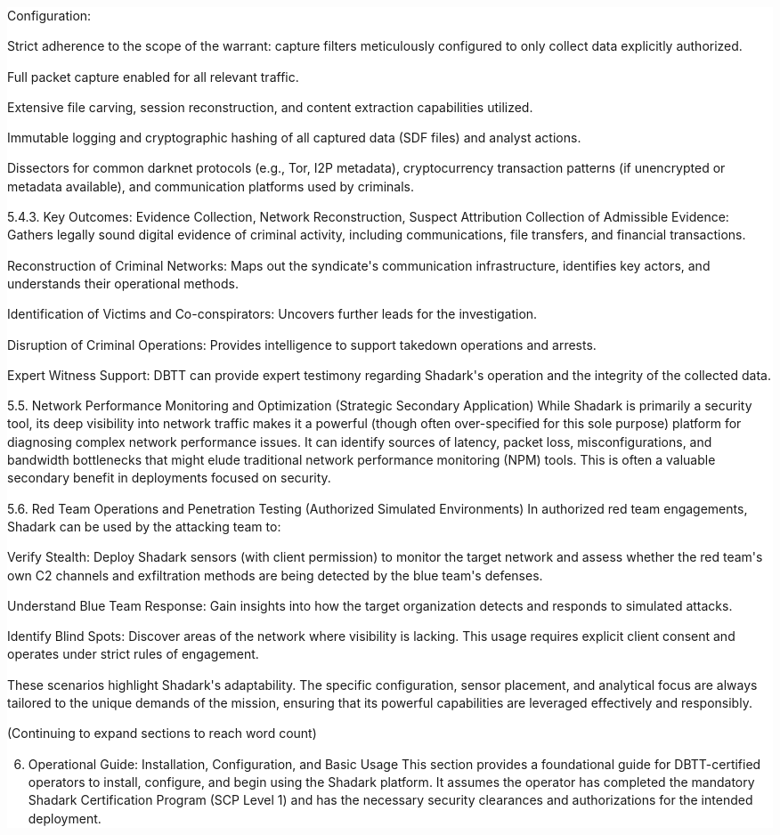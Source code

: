 Configuration:

Strict adherence to the scope of the warrant: capture filters meticulously configured to only collect data explicitly authorized.

Full packet capture enabled for all relevant traffic.

Extensive file carving, session reconstruction, and content extraction capabilities utilized.

Immutable logging and cryptographic hashing of all captured data (SDF files) and analyst actions.

Dissectors for common darknet protocols (e.g., Tor, I2P metadata), cryptocurrency transaction patterns (if unencrypted or metadata available), and communication platforms used by criminals.

5.4.3. Key Outcomes: Evidence Collection, Network Reconstruction, Suspect Attribution
Collection of Admissible Evidence: Gathers legally sound digital evidence of criminal activity, including communications, file transfers, and financial transactions.

Reconstruction of Criminal Networks: Maps out the syndicate's communication infrastructure, identifies key actors, and understands their operational methods.

Identification of Victims and Co-conspirators: Uncovers further leads for the investigation.

Disruption of Criminal Operations: Provides intelligence to support takedown operations and arrests.

Expert Witness Support: DBTT can provide expert testimony regarding Shadark's operation and the integrity of the collected data.

5.5. Network Performance Monitoring and Optimization (Strategic Secondary Application)
While Shadark is primarily a security tool, its deep visibility into network traffic makes it a powerful (though often over-specified for this sole purpose) platform for diagnosing complex network performance issues. It can identify sources of latency, packet loss, misconfigurations, and bandwidth bottlenecks that might elude traditional network performance monitoring (NPM) tools. This is often a valuable secondary benefit in deployments focused on security.

5.6. Red Team Operations and Penetration Testing (Authorized Simulated Environments)
In authorized red team engagements, Shadark can be used by the attacking team to:

Verify Stealth: Deploy Shadark sensors (with client permission) to monitor the target network and assess whether the red team's own C2 channels and exfiltration methods are being detected by the blue team's defenses.

Understand Blue Team Response: Gain insights into how the target organization detects and responds to simulated attacks.

Identify Blind Spots: Discover areas of the network where visibility is lacking.
This usage requires explicit client consent and operates under strict rules of engagement.

These scenarios highlight Shadark's adaptability. The specific configuration, sensor placement, and analytical focus are always tailored to the unique demands of the mission, ensuring that its powerful capabilities are leveraged effectively and responsibly.

(Continuing to expand sections to reach word count)

6. Operational Guide: Installation, Configuration, and Basic Usage
This section provides a foundational guide for DBTT-certified operators to install, configure, and begin using the Shadark platform. It assumes the operator has completed the mandatory Shadark Certification Program (SCP Level 1) and has the necessary security clearances and authorizations for the intended deployment.
